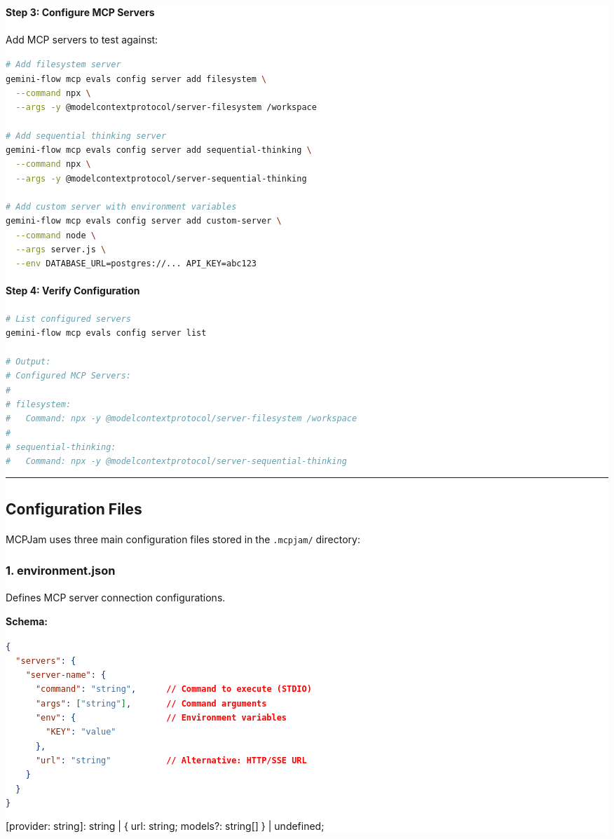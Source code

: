 #### Step 3: Configure MCP Servers

Add MCP servers to test against:

```bash
# Add filesystem server
gemini-flow mcp evals config server add filesystem \
  --command npx \
  --args -y @modelcontextprotocol/server-filesystem /workspace

# Add sequential thinking server
gemini-flow mcp evals config server add sequential-thinking \
  --command npx \
  --args -y @modelcontextprotocol/server-sequential-thinking

# Add custom server with environment variables
gemini-flow mcp evals config server add custom-server \
  --command node \
  --args server.js \
  --env DATABASE_URL=postgres://... API_KEY=abc123
```

#### Step 4: Verify Configuration

```bash
# List configured servers
gemini-flow mcp evals config server list

# Output:
# Configured MCP Servers:
#
# filesystem:
#   Command: npx -y @modelcontextprotocol/server-filesystem /workspace
#
# sequential-thinking:
#   Command: npx -y @modelcontextprotocol/server-sequential-thinking
```

---

## Configuration Files

MCPJam uses three main configuration files stored in the `.mcpjam/` directory:

### 1. environment.json

Defines MCP server connection configurations.

**Schema:**
```json
{
  "servers": {
    "server-name": {
      "command": "string",      // Command to execute (STDIO)
      "args": ["string"],       // Command arguments
      "env": {                  // Environment variables
        "KEY": "value"
      },
      "url": "string"           // Alternative: HTTP/SSE URL
    }
  }
}
```


  [provider: string]: string | { url: string; models?: string[] } | undefined;